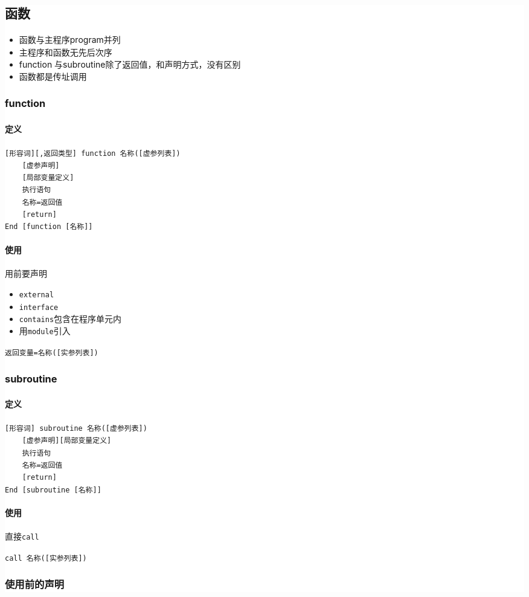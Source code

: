 ## 函数

- 函数与主程序program并列
- 主程序和函数无先后次序
- function 与subroutine除了返回值，和声明方式，没有区别
- 函数都是传址调用

### function

#### 定义

```
[形容词][,返回类型] function 名称([虚参列表])
	[虚参声明]
	[局部变量定义]
	执行语句
	名称=返回值
	[return]
End [function [名称]]
```

#### 使用

用前要声明

- `external`
- `interface`
- `contains`包含在程序单元内
- 用`module`引入

```
返回变量=名称([实参列表])
```

### subroutine

#### 定义
```
[形容词] subroutine 名称([虚参列表])
	[虚参声明][局部变量定义]
	执行语句
	名称=返回值
	[return]
End [subroutine [名称]]
```
#### 使用

直接`call`

```
call 名称([实参列表])
```

### 使用前的声明
